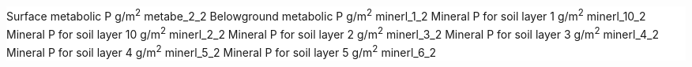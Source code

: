   <td>Surface metabolic P
   </td>
   <td>g/m<sup>2</sup>
   </td>
  </tr>
  <tr>
   <td>metabe_2_2
   </td>
   <td>Belowground metabolic P
   </td>
   <td>g/m<sup>2</sup>
   </td>
  </tr>
  <tr>
   <td>minerl_1_2
   </td>
   <td>Mineral P for soil layer 1
   </td>
   <td>g/m<sup>2</sup>
   </td>
  </tr>
  <tr>
   <td>minerl_10_2
   </td>
   <td>Mineral P for soil layer 10
   </td>
   <td>g/m<sup>2</sup>
   </td>
  </tr>
  <tr>
   <td>minerl_2_2
   </td>
   <td>Mineral P for soil layer 2
   </td>
   <td>g/m<sup>2</sup>
   </td>
  </tr>
  <tr>
   <td>minerl_3_2
   </td>
   <td>Mineral P for soil layer 3
   </td>
   <td>g/m<sup>2</sup>
   </td>
  </tr>
  <tr>
   <td>minerl_4_2
   </td>
   <td>Mineral P for soil layer 4
   </td>
   <td>g/m<sup>2</sup>
   </td>
  </tr>
  <tr>
   <td>minerl_5_2
   </td>
   <td>Mineral P for soil layer 5
   </td>
   <td>g/m<sup>2</sup>
   </td>
  </tr>
  <tr>
   <td>minerl_6_2
   </td>